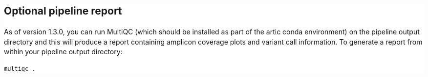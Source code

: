 ## Optional pipeline report

As of version 1.3.0, you can run MultiQC (which should be installed as part of the artic conda environment) on the pipeline output directory and this will produce a report containing amplicon coverage plots and variant call information. To generate a report from within your pipeline output directory:

```
multiqc .
```